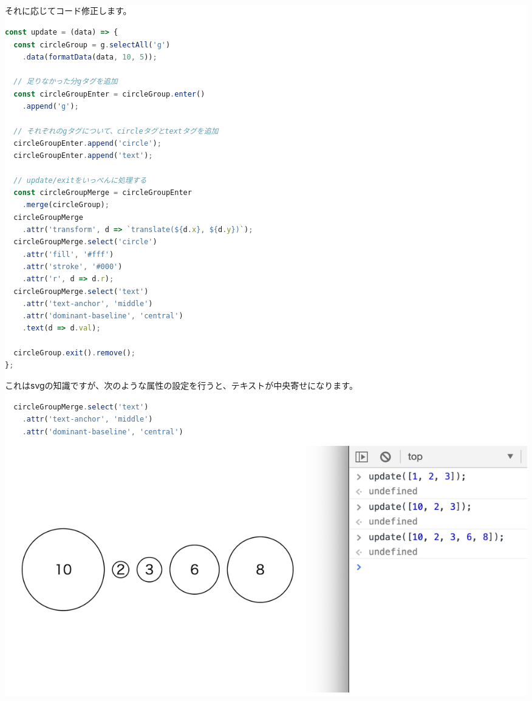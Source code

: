 それに応じてコード修正します。

```js
const update = (data) => {
  const circleGroup = g.selectAll('g')
    .data(formatData(data, 10, 5));

  // 足りなかった分gタグを追加
  const circleGroupEnter = circleGroup.enter()
    .append('g');

  // それぞれのgタグについて、circleタグとtextタグを追加
  circleGroupEnter.append('circle');
  circleGroupEnter.append('text');

  // update/exitをいっぺんに処理する
  const circleGroupMerge = circleGroupEnter
    .merge(circleGroup);
  circleGroupMerge
    .attr('transform', d => `translate(${d.x}, ${d.y})`);
  circleGroupMerge.select('circle')
    .attr('fill', '#fff')
    .attr('stroke', '#000')
    .attr('r', d => d.r);
  circleGroupMerge.select('text')
    .attr('text-anchor', 'middle')
    .attr('dominant-baseline', 'central')
    .text(d => d.val);

  circleGroup.exit().remove();
};
```

これはsvgの知識ですが、次のような属性の設定を行うと、テキストが中央寄せになります。
```js
  circleGroupMerge.select('text')
    .attr('text-anchor', 'middle')
    .attr('dominant-baseline', 'central')
```

![bg contain](img/circle11.png)

